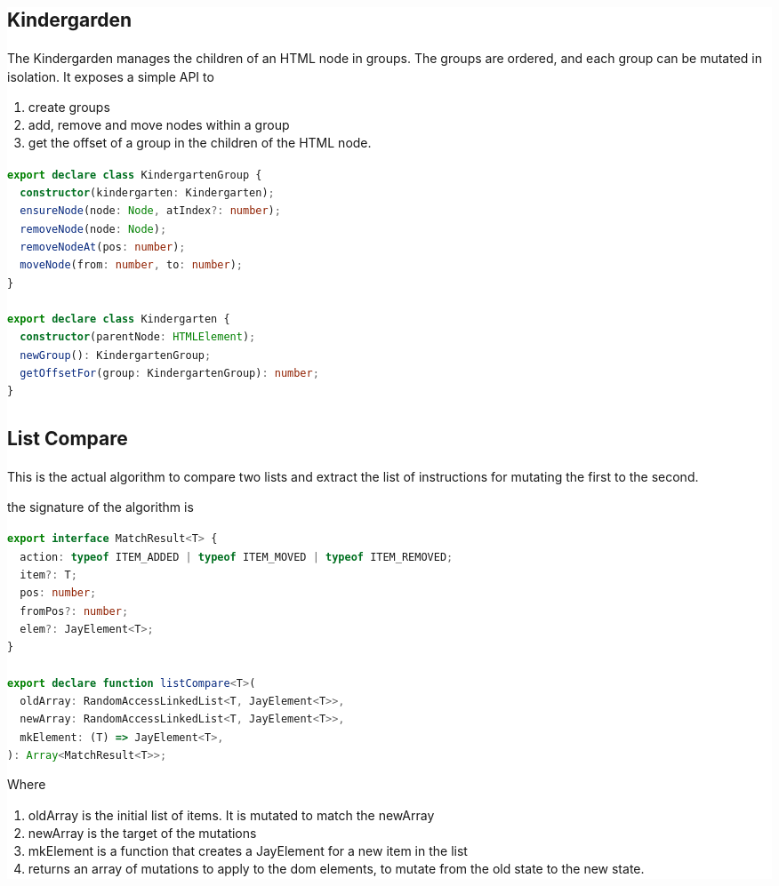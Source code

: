 ## Kindergarden

The Kindergarden manages the children of an HTML node in groups. The groups are ordered, and each group can be mutated
in isolation. It exposes a simple API to

1. create groups
2. add, remove and move nodes within a group
3. get the offset of a group in the children of the HTML node.

```typescript
export declare class KindergartenGroup {
  constructor(kindergarten: Kindergarten);
  ensureNode(node: Node, atIndex?: number);
  removeNode(node: Node);
  removeNodeAt(pos: number);
  moveNode(from: number, to: number);
}

export declare class Kindergarten {
  constructor(parentNode: HTMLElement);
  newGroup(): KindergartenGroup;
  getOffsetFor(group: KindergartenGroup): number;
}
```

## List Compare

This is the actual algorithm to compare two lists and extract the list of instructions
for mutating the first to the second.

the signature of the algorithm is

```typescript
export interface MatchResult<T> {
  action: typeof ITEM_ADDED | typeof ITEM_MOVED | typeof ITEM_REMOVED;
  item?: T;
  pos: number;
  fromPos?: number;
  elem?: JayElement<T>;
}

export declare function listCompare<T>(
  oldArray: RandomAccessLinkedList<T, JayElement<T>>,
  newArray: RandomAccessLinkedList<T, JayElement<T>>,
  mkElement: (T) => JayElement<T>,
): Array<MatchResult<T>>;
```

Where

1. oldArray is the initial list of items. It is mutated to match the newArray
2. newArray is the target of the mutations
3. mkElement is a function that creates a JayElement for a new item in the list
4. returns an array of mutations to apply to the dom elements, to mutate from the old state to the new state.

